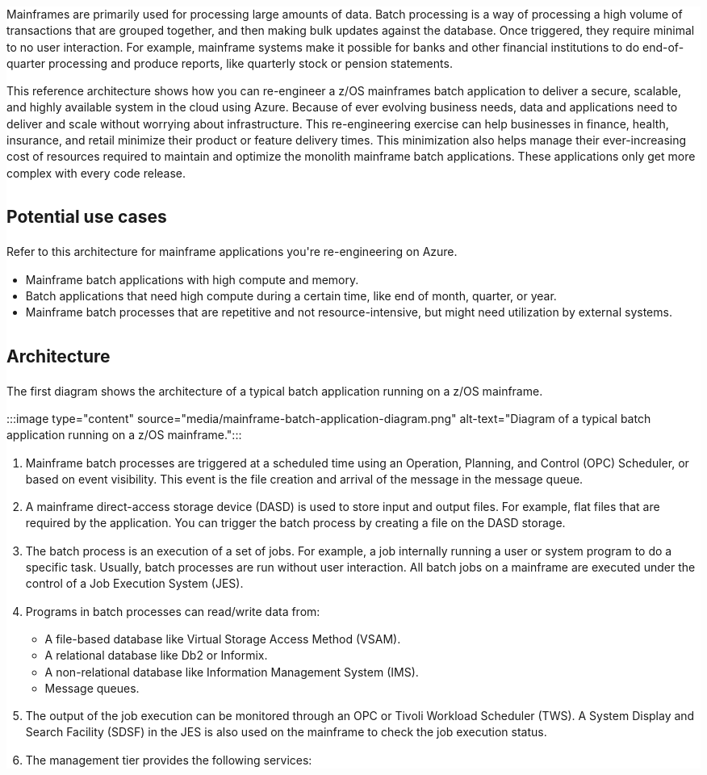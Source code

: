
Mainframes are primarily used for processing large amounts of data. Batch processing is a way of processing a high volume of transactions that are grouped together, and then making bulk updates against the database. Once triggered, they require minimal to no user interaction. For example, mainframe systems make it possible for banks and other financial institutions to do end-of-quarter processing and produce reports, like quarterly stock or pension statements.

This reference architecture shows how you can re-engineer a z/OS mainframes batch application to deliver a secure, scalable, and highly available system in the cloud using Azure. Because of ever evolving business needs, data and applications need to deliver and scale without worrying about infrastructure. This re-engineering exercise can help businesses in finance, health, insurance, and retail minimize their product or feature delivery times. This minimization also helps manage their ever-increasing cost of resources required to maintain and optimize the monolith mainframe batch applications. These applications only get more complex with every code release.

## Potential use cases

Refer to this architecture for mainframe applications you're re-engineering on Azure.

- Mainframe batch applications with high compute and memory.
- Batch applications that need high compute during a certain time, like end of month, quarter, or year.
- Mainframe batch processes that are repetitive and not resource-intensive, but might need utilization by external systems.

## Architecture

The first diagram shows the architecture of a typical batch application running on a z/OS mainframe.

:::image type="content" source="media/mainframe-batch-application-diagram.png" alt-text="Diagram of a typical batch application running on a z/OS mainframe.":::

1. Mainframe batch processes are triggered at a scheduled time using an Operation, Planning, and Control (OPC) Scheduler, or based on event visibility. This event is the file creation and arrival of the message in the message queue.
2. A mainframe direct-access storage device (DASD) is used to store input and output files. For example, flat files that are required by the application. You can trigger the batch process by creating a file on the DASD storage.
3. The batch process is an execution of a set of jobs. For example, a job internally running a user or system program to do a specific task. Usually, batch processes are run without user interaction. All batch jobs on a mainframe are executed under the control of a Job Execution System (JES).
4. Programs in batch processes can read/write data from:

    - A file-based database like Virtual Storage Access Method (VSAM).
    - A relational database like Db2 or Informix.
    - A non-relational database like Information Management System (IMS).
    - Message queues.

5. The output of the job execution can be monitored through an OPC or Tivoli Workload Scheduler (TWS). A System Display and Search Facility (SDSF) in the JES is also used on the mainframe to check the job execution status.
6. The management tier provides the following services:
